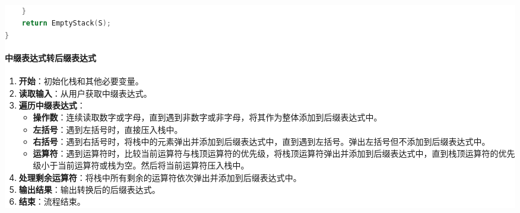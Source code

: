 ```c
    }
    return EmptyStack(S);
}
```
#### 中缀表达式转后缀表达式
1. **开始**：初始化栈和其他必要变量。
2. **读取输入**：从用户获取中缀表达式。
3. **遍历中缀表达式**：
   - **操作数**：连续读取数字或字母，直到遇到非数字或非字母，将其作为整体添加到后缀表达式中。
   - **左括号**：遇到左括号时，直接压入栈中。
   - **右括号**：遇到右括号时，将栈中的元素弹出并添加到后缀表达式中，直到遇到左括号。弹出左括号但不添加到后缀表达式中。
   - **运算符**：遇到运算符时，比较当前运算符与栈顶运算符的优先级，将栈顶运算符弹出并添加到后缀表达式中，直到栈顶运算符的优先级小于当前运算符或栈为空。然后将当前运算符压入栈中。
4. **处理剩余运算符**：将栈中所有剩余的运算符依次弹出并添加到后缀表达式中。
5. **输出结果**：输出转换后的后缀表达式。
6. **结束**：流程结束。
